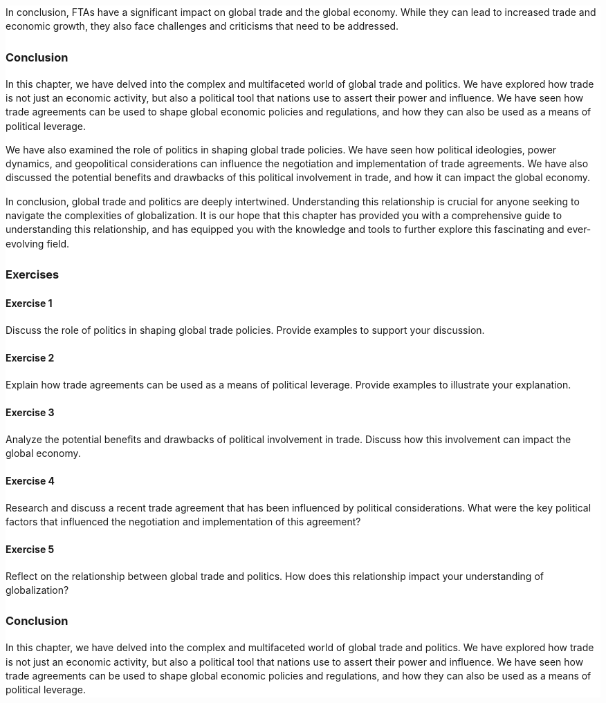 In conclusion, FTAs have a significant impact on global trade and the global economy. While they can lead to increased trade and economic growth, they also face challenges and criticisms that need to be addressed.

### Conclusion

In this chapter, we have delved into the complex and multifaceted world of global trade and politics. We have explored how trade is not just an economic activity, but also a political tool that nations use to assert their power and influence. We have seen how trade agreements can be used to shape global economic policies and regulations, and how they can also be used as a means of political leverage. 

We have also examined the role of politics in shaping global trade policies. We have seen how political ideologies, power dynamics, and geopolitical considerations can influence the negotiation and implementation of trade agreements. We have also discussed the potential benefits and drawbacks of this political involvement in trade, and how it can impact the global economy.

In conclusion, global trade and politics are deeply intertwined. Understanding this relationship is crucial for anyone seeking to navigate the complexities of globalization. It is our hope that this chapter has provided you with a comprehensive guide to understanding this relationship, and has equipped you with the knowledge and tools to further explore this fascinating and ever-evolving field.

### Exercises

#### Exercise 1
Discuss the role of politics in shaping global trade policies. Provide examples to support your discussion.

#### Exercise 2
Explain how trade agreements can be used as a means of political leverage. Provide examples to illustrate your explanation.

#### Exercise 3
Analyze the potential benefits and drawbacks of political involvement in trade. Discuss how this involvement can impact the global economy.

#### Exercise 4
Research and discuss a recent trade agreement that has been influenced by political considerations. What were the key political factors that influenced the negotiation and implementation of this agreement?

#### Exercise 5
Reflect on the relationship between global trade and politics. How does this relationship impact your understanding of globalization?

### Conclusion

In this chapter, we have delved into the complex and multifaceted world of global trade and politics. We have explored how trade is not just an economic activity, but also a political tool that nations use to assert their power and influence. We have seen how trade agreements can be used to shape global economic policies and regulations, and how they can also be used as a means of political leverage. 

